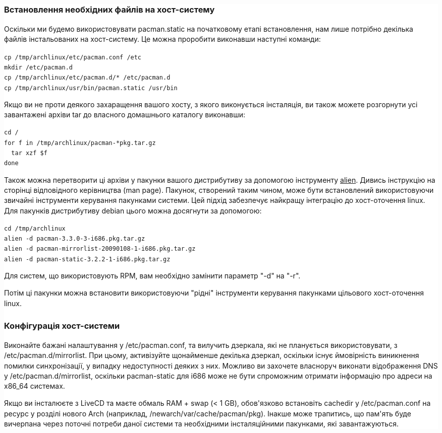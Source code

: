 ### Встановлення необхідних файлів на хост-систему

Оскільки ми будемо використовувати pacman.static на початковому етапі встановлення, нам лише потрібно декілька файлів інстальованих на хост-систему. Це можна проробити виконавши наступні команди:

```
cp /tmp/archlinux/etc/pacman.conf /etc
mkdir /etc/pacman.d
cp /tmp/archlinux/etc/pacman.d/* /etc/pacman.d
cp /tmp/archlinux/usr/bin/pacman.static /usr/bin

```

Якщо ви не проти деякого захаращення вашого хосту, з якого виконується інсталяція, ви також можете розгорнути усі завантажені архіви tar до власного домашнього каталогу виконавши:

```
cd /
for f in /tmp/archlinux/pacman-*pkg.tar.gz
  tar xzf $f
done

```

Також можна перетворити ці архіви у пакунки вашого дистрибутиву за допомогою інструменту [alien](http://kitenet.net/~joey/code/alien/). Дивись інструкцію на сторінці відповідного керівництва (man page). Пакунок, створений таким чином, може бути встановлений використовуючи звичайні інструменти керування пакунками системи. Цей підхід забезпечує найкращу інтеграцію до хост-оточення linux. Для пакунків дистрибутиву debian цього можна досягнути за допомогою:

```
cd /tmp/archlinux
alien -d pacman-3.3.0-3-i686.pkg.tar.gz
alien -d pacman-mirrorlist-20090108-1-i686.pkg.tar.gz
alien -d pacman-static-3.2.2-1-i686.pkg.tar.gz

```

Для систем, що використовують RPM, вам необхідно замінити параметр "-d" на "-r".

Потім ці пакунки можна встановити використовуючи "рідні" інструменти керування пакунками цільового хост-оточення linux.

### Конфігурація хост-системи

Виконайте бажані налаштування у /etc/pacman.conf, та вилучить дзеркала, які не планується використовувати, з /etc/pacman.d/mirrorlist. При цьому, активізуйте щонайменше декілька дзеркал, оскільки існує ймовірність виникнення помилки синхронізації, у випадку недоступності деяких з них. Можливо ви захочете власноруч виконати відображення DNS у /etc/pacman.d/mirrorlist, оскільки pacman-static для i686 може не бути спроможним отримати інформацію про адреси на x86_64 системах.

Якщо ви інсталюєте з LiveCD та маєте обмаль RAM + swap (< 1 GB), обов'язково встановіть cachedir у /etc/pacman.conf на ресурс у розділі нового Arch (наприклад, /newarch/var/cache/pacman/pkg). Інакше може трапитись, що пам'ять буде вичерпана через поточні потреби даної системи та необхідними інсталяційними пакунками, які завантажуються.
